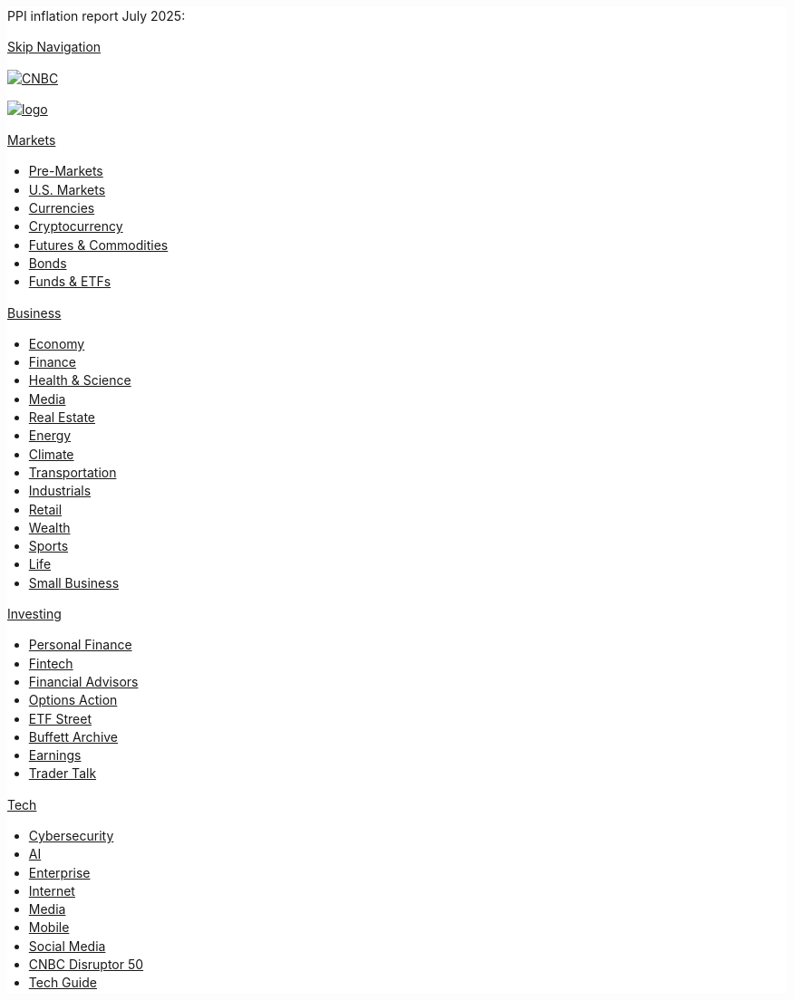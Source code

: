 PPI inflation report July 2025: 

[Skip Navigation](#MainContent)

[![CNBC](https://static-redesign.cnbcfm.com/dist/7821ea3cb72f88388591.svg)](//www.cnbc.com/)

[![logo](https://static-redesign.cnbcfm.com/dist/2469ed0a9a4cafdf055e.svg)](/)

[Markets](/markets/)

*   [Pre-Markets](/pre-markets/)
*   [U.S. Markets](/us-markets/)
*   [Currencies](/currencies/)
*   [Cryptocurrency](/cryptocurrency/)
*   [Futures & Commodities](/futures-and-commodities/)
*   [Bonds](/bonds/)
*   [Funds & ETFs](/funds-and-etfs/)

[Business](/business/)

*   [Economy](/economy/)
*   [Finance](/finance/)
*   [Health & Science](/health-and-science/)
*   [Media](/media/)
*   [Real Estate](/real-estate/)
*   [Energy](/energy/)
*   [Climate](/climate/)
*   [Transportation](/transportation/)
*   [Industrials](/industrials/)
*   [Retail](/retail/)
*   [Wealth](/wealth/)
*   [Sports](/sports/)
*   [Life](/life/)
*   [Small Business](/small-business/)

[Investing](/investing/)

*   [Personal Finance](/personal-finance/)
*   [Fintech](/fintech/)
*   [Financial Advisors](/financial-advisors/)
*   [Options Action](/options-action/)
*   [ETF Street](/etf-street/)
*   [Buffett Archive](https://buffett.cnbc.com)
*   [Earnings](/earnings/)
*   [Trader Talk](/trader-talk/)

[Tech](/technology/)

*   [Cybersecurity](/cybersecurity/)
*   [AI](/ai-artificial-intelligence/)
*   [Enterprise](/enterprise/)
*   [Internet](/internet/)
*   [Media](/media/)
*   [Mobile](/mobile/)
*   [Social Media](/social-media/)
*   [CNBC Disruptor 50](/cnbc-disruptors/)
*   [Tech Guide](/tech-guide/)
